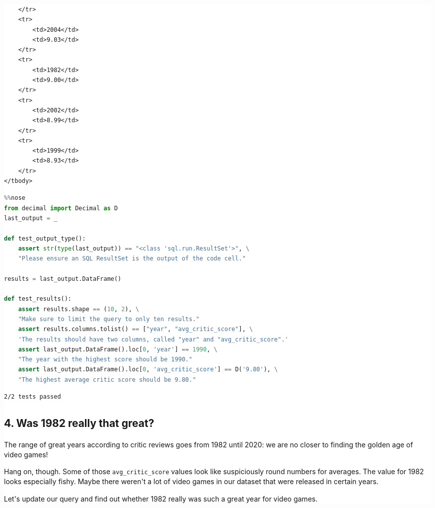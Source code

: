         </tr>
        <tr>
            <td>2004</td>
            <td>9.03</td>
        </tr>
        <tr>
            <td>1982</td>
            <td>9.00</td>
        </tr>
        <tr>
            <td>2002</td>
            <td>8.99</td>
        </tr>
        <tr>
            <td>1999</td>
            <td>8.93</td>
        </tr>
    </tbody>
</table>




```python
%%nose
from decimal import Decimal as D
last_output = _

def test_output_type():
    assert str(type(last_output)) == "<class 'sql.run.ResultSet'>", \
    "Please ensure an SQL ResultSet is the output of the code cell." 

results = last_output.DataFrame()

def test_results():
    assert results.shape == (10, 2), \
    "Make sure to limit the query to only ten results."
    assert results.columns.tolist() == ["year", "avg_critic_score"], \
    'The results should have two columns, called "year" and "avg_critic_score".'
    assert last_output.DataFrame().loc[0, 'year'] == 1990, \
    "The year with the highest score should be 1990."
    assert last_output.DataFrame().loc[0, 'avg_critic_score'] == D('9.80'), \
    "The highest average critic score should be 9.80."
```






    2/2 tests passed




## 4. Was 1982 really that great?
<p>The range of great years according to critic reviews goes from 1982 until 2020: we are no closer to finding the golden age of video games! </p>
<p>Hang on, though. Some of those <code>avg_critic_score</code> values look like suspiciously round numbers for averages. The value for 1982 looks especially fishy. Maybe there weren't a lot of video games in our dataset that were released in certain years. </p>
<p>Let's update our query and find out whether 1982 really was such a great year for video games.</p>
